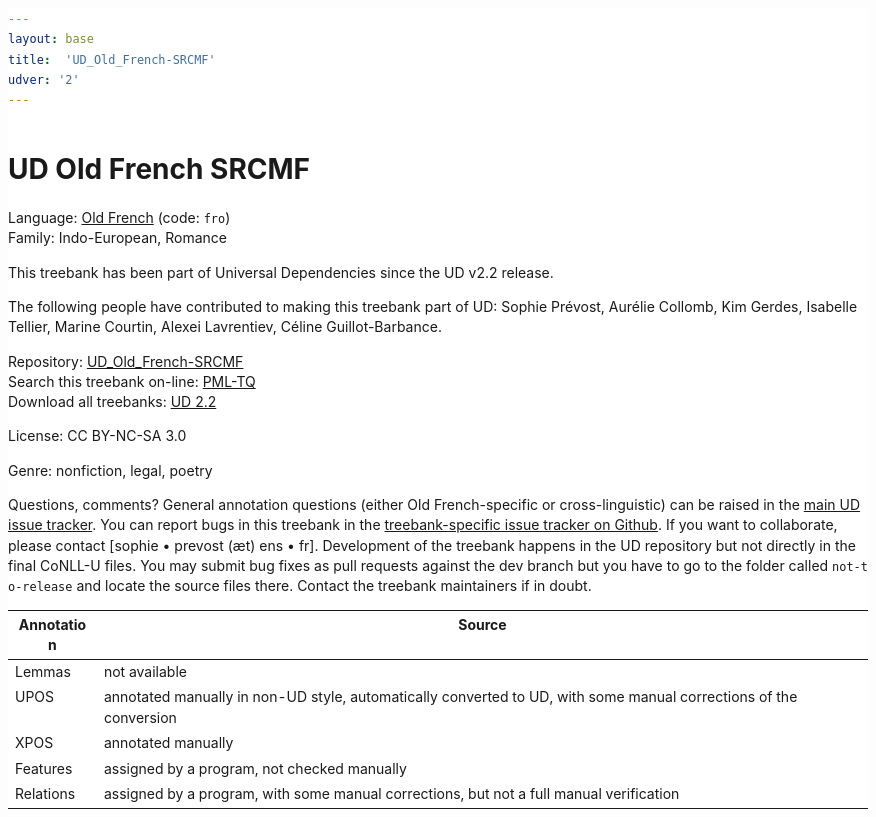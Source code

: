 ```yaml
---
layout: base
title:  'UD_Old_French-SRCMF'
udver: '2'
---
```




# UD Old French SRCMF

Language: [Old French](/fro/index.html) (code: `fro`)<br/>
Family: Indo-European, Romance

This treebank has been part of Universal Dependencies since the UD v2.2 release.

The following people have contributed to making this treebank part of UD: Sophie Prévost, Aurélie Collomb, Kim Gerdes, Isabelle Tellier, Marine Courtin, Alexei Lavrentiev, Céline Guillot-Barbance.

Repository: [UD_Old_French-SRCMF](https://github.com/UniversalDependencies/UD_Old_French-SRCMF)<br />
Search this treebank on-line: [PML-TQ](https://lindat.mff.cuni.cz/services/pmltq/#!/treebank/udfro_srcmf22)<br />
Download all treebanks: [UD 2.2](/#download)

License: CC BY-NC-SA 3.0

Genre: nonfiction, legal, poetry

Questions, comments?
General annotation questions (either Old French-specific or cross-linguistic) can be raised in the [main UD issue tracker](https://github.com/UniversalDependencies/docs/issues).
You can report bugs in this treebank in the [treebank-specific issue tracker on Github](https://github.com/UniversalDependencies/UD_Old_French-SRCMF/issues).
If you want to collaborate, please contact [sophie&nbsp;•&nbsp;prevost&nbsp;(æt)&nbsp;ens&nbsp;•&nbsp;fr].
Development of the treebank happens in the UD repository but not directly in the final CoNLL-U files.
You may submit bug fixes as pull requests against the dev branch but you have to go to the folder called `not-to-release` and locate the source files there.
Contact the treebank maintainers if in doubt.

| Annotation | Source |
|------------|--------|
| Lemmas | not available |
| UPOS | annotated manually in non-UD style, automatically converted to UD, with some manual corrections of the conversion |
| XPOS | annotated manually |
| Features | assigned by a program, not checked manually |
| Relations | assigned by a program, with some manual corrections, but not a full manual verification |
